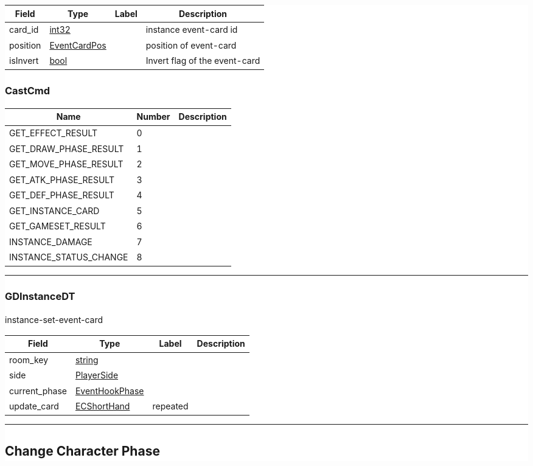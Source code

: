 | Field    | Type                                   | Label | Description                   |
| -------- | -------------------------------------- | ----- | ----------------------------- |
| card_id  | [int32](#int32)                        |       | instance event-card id        |
| position | [EventCardPos](#ULZProto.EventCardPos) |       | position of event-card        |
| isInvert | [bool](#bool)                          |       | Invert flag of the event-card |


<a name="ULZProto.CastCmd"></a>

### CastCmd

| Name                   | Number | Description |
| ---------------------- | ------ | ----------- |
| GET_EFFECT_RESULT      | 0      |             |
| GET_DRAW_PHASE_RESULT  | 1      |             |
| GET_MOVE_PHASE_RESULT  | 2      |             |
| GET_ATK_PHASE_RESULT   | 3      |             |
| GET_DEF_PHASE_RESULT   | 4      |             |
| GET_INSTANCE_CARD      | 5      |             |
| GET_GAMESET_RESULT     | 6      |             |
| INSTANCE_DAMAGE        | 7      |             |
| INSTANCE_STATUS_CHANGE | 8      |             |


-------------------------------------------------------------

<a name="ULZProto.GDInstanceDT"></a>

### GDInstanceDT
instance-set-event-card


| Field         | Type                                       | Label    | Description |
| ------------- | ------------------------------------------ | -------- | ----------- |
| room_key      | [string](#string)                          |          |             |
| side          | [PlayerSide](#ULZProto.PlayerSide)         |          |             |
| current_phase | [EventHookPhase](#ULZProto.EventHookPhase) |          |             |
| update_card   | [ECShortHand](#ULZProto.ECShortHand)       | repeated |             |


-------------------------------------------------------------
## Change Character Phase
